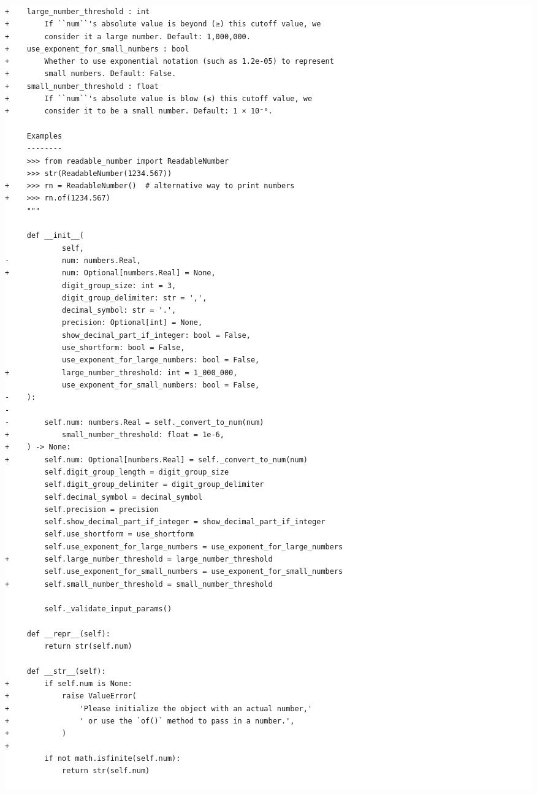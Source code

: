 ```
+    large_number_threshold : int
+        If ``num``'s absolute value is beyond (≥) this cutoff value, we
+        consider it a large number. Default: 1,000,000.
+    use_exponent_for_small_numbers : bool
+        Whether to use exponential notation (such as 1.2e-05) to represent
+        small numbers. Default: False.
+    small_number_threshold : float
+        If ``num``'s absolute value is blow (≤) this cutoff value, we
+        consider it to be a small number. Default: 1 × 10⁻⁶.
 
     Examples
     --------
     >>> from readable_number import ReadableNumber
     >>> str(ReadableNumber(1234.567))
+    >>> rn = ReadableNumber()  # alternative way to print numbers
+    >>> rn.of(1234.567)
     """
 
     def __init__(
             self,
-            num: numbers.Real,
+            num: Optional[numbers.Real] = None,
             digit_group_size: int = 3,
             digit_group_delimiter: str = ',',
             decimal_symbol: str = '.',
             precision: Optional[int] = None,
             show_decimal_part_if_integer: bool = False,
             use_shortform: bool = False,
             use_exponent_for_large_numbers: bool = False,
+            large_number_threshold: int = 1_000_000,
             use_exponent_for_small_numbers: bool = False,
-    ):
-
-        self.num: numbers.Real = self._convert_to_num(num)
+            small_number_threshold: float = 1e-6,
+    ) -> None:
+        self.num: Optional[numbers.Real] = self._convert_to_num(num)
         self.digit_group_length = digit_group_size
         self.digit_group_delimiter = digit_group_delimiter
         self.decimal_symbol = decimal_symbol
         self.precision = precision
         self.show_decimal_part_if_integer = show_decimal_part_if_integer
         self.use_shortform = use_shortform
         self.use_exponent_for_large_numbers = use_exponent_for_large_numbers
+        self.large_number_threshold = large_number_threshold
         self.use_exponent_for_small_numbers = use_exponent_for_small_numbers
+        self.small_number_threshold = small_number_threshold
 
         self._validate_input_params()
 
     def __repr__(self):
         return str(self.num)
 
     def __str__(self):
+        if self.num is None:
+            raise ValueError(
+                'Please initialize the object with an actual number,'
+                ' or use the `of()` method to pass in a number.',
+            )
+
         if not math.isfinite(self.num):
             return str(self.num)
 
```